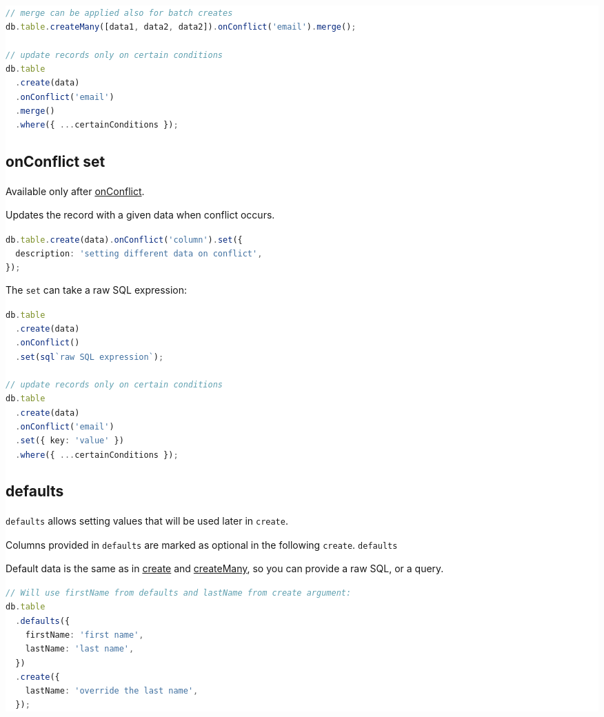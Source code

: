 ```ts
// merge can be applied also for batch creates
db.table.createMany([data1, data2, data2]).onConflict('email').merge();

// update records only on certain conditions
db.table
  .create(data)
  .onConflict('email')
  .merge()
  .where({ ...certainConditions });
```

## onConflict set

[//]: # 'has JSDoc'

Available only after [onConflict](#onconflict).

Updates the record with a given data when conflict occurs.

```ts
db.table.create(data).onConflict('column').set({
  description: 'setting different data on conflict',
});
```

The `set` can take a raw SQL expression:

```ts
db.table
  .create(data)
  .onConflict()
  .set(sql`raw SQL expression`);

// update records only on certain conditions
db.table
  .create(data)
  .onConflict('email')
  .set({ key: 'value' })
  .where({ ...certainConditions });
```

## defaults

[//]: # 'has JSDoc'

`defaults` allows setting values that will be used later in `create`.

Columns provided in `defaults` are marked as optional in the following `create`. `defaults`

Default data is the same as in [create](#create-insert) and [createMany](#createMany-insertMany),
so you can provide a raw SQL, or a query.

```ts
// Will use firstName from defaults and lastName from create argument:
db.table
  .defaults({
    firstName: 'first name',
    lastName: 'last name',
  })
  .create({
    lastName: 'override the last name',
  });
```
